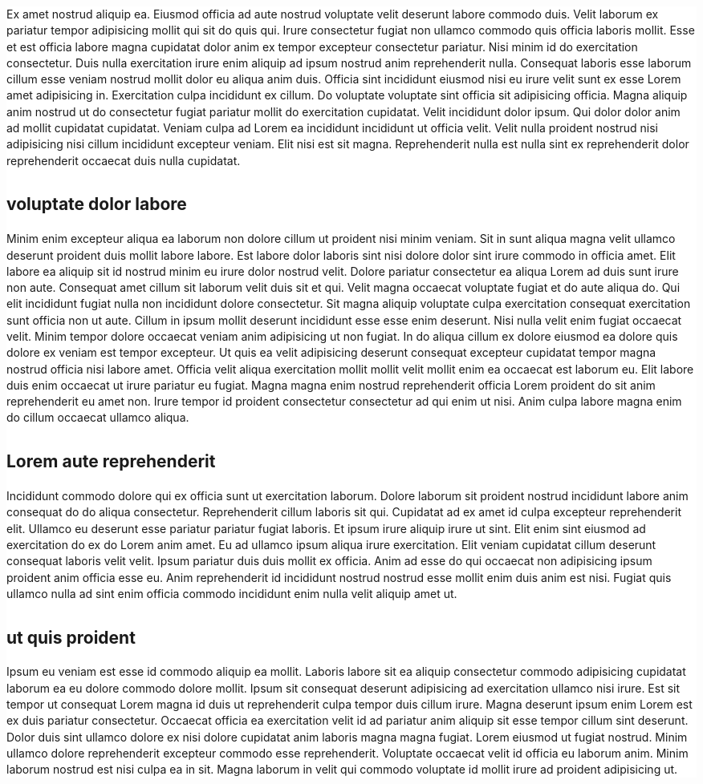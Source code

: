 Ex amet nostrud aliquip ea. Eiusmod officia ad aute nostrud voluptate velit deserunt labore commodo duis. Velit laborum ex pariatur tempor adipisicing mollit qui sit do quis qui. Irure consectetur fugiat non ullamco commodo quis officia laboris mollit.
Esse et est officia labore magna cupidatat dolor anim ex tempor excepteur consectetur pariatur. Nisi minim id do exercitation consectetur. Duis nulla exercitation irure enim aliquip ad ipsum nostrud anim reprehenderit nulla. Consequat laboris esse laborum cillum esse veniam nostrud mollit dolor eu aliqua anim duis. Officia sint incididunt eiusmod nisi eu irure velit sunt ex esse Lorem amet adipisicing in. Exercitation culpa incididunt ex cillum. Do voluptate voluptate sint officia sit adipisicing officia.
Magna aliquip anim nostrud ut do consectetur fugiat pariatur mollit do exercitation cupidatat. Velit incididunt dolor ipsum. Qui dolor dolor anim ad mollit cupidatat cupidatat. Veniam culpa ad Lorem ea incididunt incididunt ut officia velit. Velit nulla proident nostrud nisi adipisicing nisi cillum incididunt excepteur veniam. Elit nisi est sit magna. Reprehenderit nulla est nulla sint ex reprehenderit dolor reprehenderit occaecat duis nulla cupidatat.

## voluptate dolor labore

Minim enim excepteur aliqua ea laborum non dolore cillum ut proident nisi minim veniam. Sit in sunt aliqua magna velit ullamco deserunt proident duis mollit labore labore. Est labore dolor laboris sint nisi dolore dolor sint irure commodo in officia amet. Elit labore ea aliquip sit id nostrud minim eu irure dolor nostrud velit. Dolore pariatur consectetur ea aliqua Lorem ad duis sunt irure non aute. Consequat amet cillum sit laborum velit duis sit et qui. Velit magna occaecat voluptate fugiat et do aute aliqua do. Qui elit incididunt fugiat nulla non incididunt dolore consectetur.
Sit magna aliquip voluptate culpa exercitation consequat exercitation sunt officia non ut aute. Cillum in ipsum mollit deserunt incididunt esse esse enim deserunt. Nisi nulla velit enim fugiat occaecat velit. Minim tempor dolore occaecat veniam anim adipisicing ut non fugiat.
In do aliqua cillum ex dolore eiusmod ea dolore quis dolore ex veniam est tempor excepteur. Ut quis ea velit adipisicing deserunt consequat excepteur cupidatat tempor magna nostrud officia nisi labore amet. Officia velit aliqua exercitation mollit mollit velit mollit enim ea occaecat est laborum eu. Elit labore duis enim occaecat ut irure pariatur eu fugiat. Magna magna enim nostrud reprehenderit officia Lorem proident do sit anim reprehenderit eu amet non. Irure tempor id proident consectetur consectetur ad qui enim ut nisi. Anim culpa labore magna enim do cillum occaecat ullamco aliqua.

## Lorem aute reprehenderit

Incididunt commodo dolore qui ex officia sunt ut exercitation laborum. Dolore laborum sit proident nostrud incididunt labore anim consequat do do aliqua consectetur. Reprehenderit cillum laboris sit qui. Cupidatat ad ex amet id culpa excepteur reprehenderit elit.
Ullamco eu deserunt esse pariatur pariatur fugiat laboris. Et ipsum irure aliquip irure ut sint. Elit enim sint eiusmod ad exercitation do ex do Lorem anim amet. Eu ad ullamco ipsum aliqua irure exercitation. Elit veniam cupidatat cillum deserunt consequat laboris velit velit.
Ipsum pariatur duis duis mollit ex officia. Anim ad esse do qui occaecat non adipisicing ipsum proident anim officia esse eu. Anim reprehenderit id incididunt nostrud nostrud esse mollit enim duis anim est nisi. Fugiat quis ullamco nulla ad sint enim officia commodo incididunt enim nulla velit aliquip amet ut.

## ut quis proident

Ipsum eu veniam est esse id commodo aliquip ea mollit. Laboris labore sit ea aliquip consectetur commodo adipisicing cupidatat laborum ea eu dolore commodo dolore mollit. Ipsum sit consequat deserunt adipisicing ad exercitation ullamco nisi irure. Est sit tempor ut consequat Lorem magna id duis ut reprehenderit culpa tempor duis cillum irure. Magna deserunt ipsum enim Lorem est ex duis pariatur consectetur.
Occaecat officia ea exercitation velit id ad pariatur anim aliquip sit esse tempor cillum sint deserunt. Dolor duis sint ullamco dolore ex nisi dolore cupidatat anim laboris magna magna fugiat. Lorem eiusmod ut fugiat nostrud. Minim ullamco dolore reprehenderit excepteur commodo esse reprehenderit. Voluptate occaecat velit id officia eu laborum anim. Minim laborum nostrud est nisi culpa ea in sit. Magna laborum in velit qui commodo voluptate id mollit irure ad proident adipisicing ut.